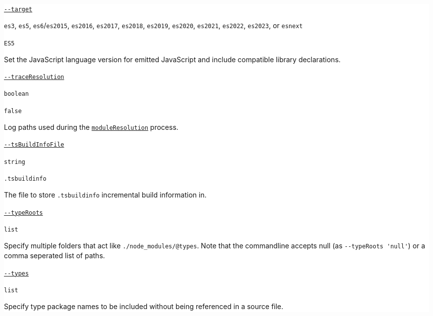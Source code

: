 <tr class='odd' name='target'>
  <td><code><a href='/tsconfig/#target'>--target</a></code></td>
  <td><p><code>es3</code>, <code>es5</code>, <code>es6</code>/<code>es2015</code>, <code>es2016</code>, <code>es2017</code>, <code>es2018</code>, <code>es2019</code>, <code>es2020</code>, <code>es2021</code>, <code>es2022</code>, <code>es2023</code>, or <code>esnext</code></p>
</td>
  <td><p><code>ES5</code></p>
</td>
</tr>
<tr class="option-description odd"><td colspan="3">
<p>Set the JavaScript language version for emitted JavaScript and include compatible library declarations.</p>
</td></tr>

<tr class='even' name='traceResolution'>
  <td><code><a href='/tsconfig/#traceResolution'>--traceResolution</a></code></td>
  <td><p><code>boolean</code></p>
</td>
  <td><p><code>false</code></p>
</td>
</tr>
<tr class="option-description even"><td colspan="3">
<p>Log paths used during the <a href="#moduleResolution"><code>moduleResolution</code></a> process.</p>
</td></tr>

<tr class='odd' name='tsBuildInfoFile'>
  <td><code><a href='/tsconfig/#tsBuildInfoFile'>--tsBuildInfoFile</a></code></td>
  <td><p><code>string</code></p>
</td>
  <td><p><code>.tsbuildinfo</code></p>
</td>
</tr>
<tr class="option-description odd"><td colspan="3">
<p>The file to store <code>.tsbuildinfo</code> incremental build information in.</p>
</td></tr>

<tr class='even' name='typeRoots'>
  <td><code><a href='/tsconfig/#typeRoots'>--typeRoots</a></code></td>
  <td><p><code>list</code></p>
</td>
  <td>
</td>
</tr>
<tr class="option-description even"><td colspan="3">
<p>Specify multiple folders that act like <code>./node_modules/@types</code>. Note that the commandline accepts null (as <code>--typeRoots 'null'</code>) or a comma seperated list of paths.</p>
</td></tr>

<tr class='odd' name='types'>
  <td><code><a href='/tsconfig/#types'>--types</a></code></td>
  <td><p><code>list</code></p>
</td>
  <td>
</td>
</tr>
<tr class="option-description odd"><td colspan="3">
<p>Specify type package names to be included without being referenced in a source file.</p>
</td></tr>
